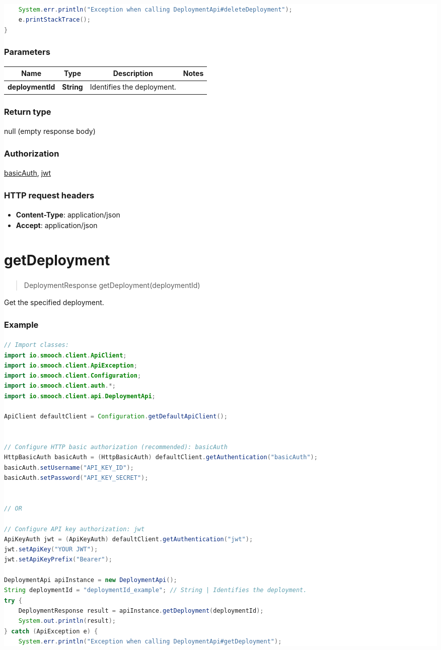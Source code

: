 ```java
    System.err.println("Exception when calling DeploymentApi#deleteDeployment");
    e.printStackTrace();
}
```

### Parameters

Name | Type | Description  | Notes
------------- | ------------- | ------------- | -------------
 **deploymentId** | **String**| Identifies the deployment. |

### Return type

null (empty response body)

### Authorization

[basicAuth](../README.md#basicAuth), [jwt](../README.md#jwt)

### HTTP request headers

 - **Content-Type**: application/json
 - **Accept**: application/json

<a name="getDeployment"></a>
# **getDeployment**
> DeploymentResponse getDeployment(deploymentId)



Get the specified deployment.

### Example
```java
// Import classes:
import io.smooch.client.ApiClient;
import io.smooch.client.ApiException;
import io.smooch.client.Configuration;
import io.smooch.client.auth.*;
import io.smooch.client.api.DeploymentApi;

ApiClient defaultClient = Configuration.getDefaultApiClient();


// Configure HTTP basic authorization (recommended): basicAuth
HttpBasicAuth basicAuth = (HttpBasicAuth) defaultClient.getAuthentication("basicAuth");
basicAuth.setUsername("API_KEY_ID");
basicAuth.setPassword("API_KEY_SECRET");


// OR

// Configure API key authorization: jwt
ApiKeyAuth jwt = (ApiKeyAuth) defaultClient.getAuthentication("jwt");
jwt.setApiKey("YOUR JWT");
jwt.setApiKeyPrefix("Bearer");

DeploymentApi apiInstance = new DeploymentApi();
String deploymentId = "deploymentId_example"; // String | Identifies the deployment.
try {
    DeploymentResponse result = apiInstance.getDeployment(deploymentId);
    System.out.println(result);
} catch (ApiException e) {
    System.err.println("Exception when calling DeploymentApi#getDeployment");
```